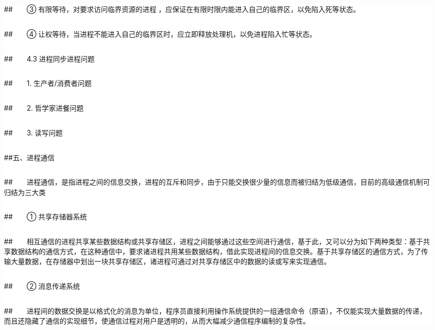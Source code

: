 
##
##　　③ 有限等待，对要求访问临界资源的进程 ，应保证在有限时限内能进入自己的临界区，以免陷入死等状态。


##
##　　④ 让权等待，当进程不能进入自己的临界区时，应立即释放处理机，以免进程陷入忙等状态。


##
##　　4.3 进程同步进程问题


##
##　　1. 生产者/消费者问题


##
##　　2. 哲学家进餐问题


##
##　　3. 读写问题


##
##五、进程通信


##
##　　进程通信，是指进程之间的信息交换，进程的互斥和同步，由于只能交换很少量的信息而被归结为低级通信，目前的高级通信机制可归结为三大类


##
##　　① 共享存储器系统


##
##　　相互通信的进程共享某些数据结构或共享存储区，进程之间能够通过这些空间进行通信，基于此，又可以分为如下两种类型：基于共享数据结构的通信方式，在这种通信中，要求诸进程共用某些数据结构，借此实现进程间的信息交换。基于共享存储区的通信方式，为了传输大量数据，在存储器中划出一块共享存储区，诸进程可通过对共享存储区中的数据的读或写来实现通信。


##
##　　② 消息传递系统


##
##　　进程间的数据交换是以格式化的消息为单位，程序员直接利用操作系统提供的一组通信命令（原语），不仅能实现大量数据的传递，而且还隐藏了通信的实现细节，使通信过程对用户是透明的，从而大幅减少通信程序编制的复杂性。
